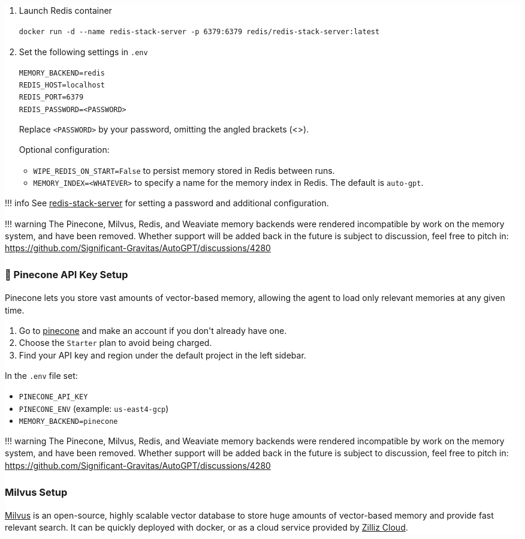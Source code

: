 1. Launch Redis container

    ```pyshell
    docker run -d --name redis-stack-server -p 6379:6379 redis/redis-stack-server:latest
    ```

3. Set the following settings in `.env`

    ```pyshell
    MEMORY_BACKEND=redis
    REDIS_HOST=localhost
    REDIS_PORT=6379
    REDIS_PASSWORD=<PASSWORD>
    ```
    
    Replace `<PASSWORD>` by your password, omitting the angled brackets (<>).

    Optional configuration:

    - `WIPE_REDIS_ON_START=False` to persist memory stored in Redis between runs.
    - `MEMORY_INDEX=<WHATEVER>` to specify a name for the memory index in Redis.
        The default is `auto-gpt`.

!!! info
    See [redis-stack-server](https://hub.docker.com/r/redis/redis-stack-server) for
    setting a password and additional configuration.

!!! warning
    The Pinecone, Milvus, Redis, and Weaviate memory backends were rendered incompatible
    by work on the memory system, and have been removed.
    Whether support will be added back in the future is subject to discussion,
    feel free to pitch in: https://github.com/Significant-Gravitas/AutoGPT/discussions/4280

### 🌲 Pinecone API Key Setup

Pinecone lets you store vast amounts of vector-based memory, allowing the agent to load only relevant memories at any given time.

1. Go to [pinecone](https://app.pinecone.io/) and make an account if you don't already have one.
2. Choose the `Starter` plan to avoid being charged.
3. Find your API key and region under the default project in the left sidebar.

In the `.env` file set:

- `PINECONE_API_KEY`
- `PINECONE_ENV` (example: `us-east4-gcp`)
- `MEMORY_BACKEND=pinecone`

!!! warning
    The Pinecone, Milvus, Redis, and Weaviate memory backends were rendered incompatible
    by work on the memory system, and have been removed.
    Whether support will be added back in the future is subject to discussion,
    feel free to pitch in: https://github.com/Significant-Gravitas/AutoGPT/discussions/4280

### Milvus Setup

[Milvus](https://milvus.io/) is an open-source, highly scalable vector database to store
huge amounts of vector-based memory and provide fast relevant search. It can be quickly
deployed with docker, or as a cloud service provided by [Zilliz Cloud](https://zilliz.com/).
